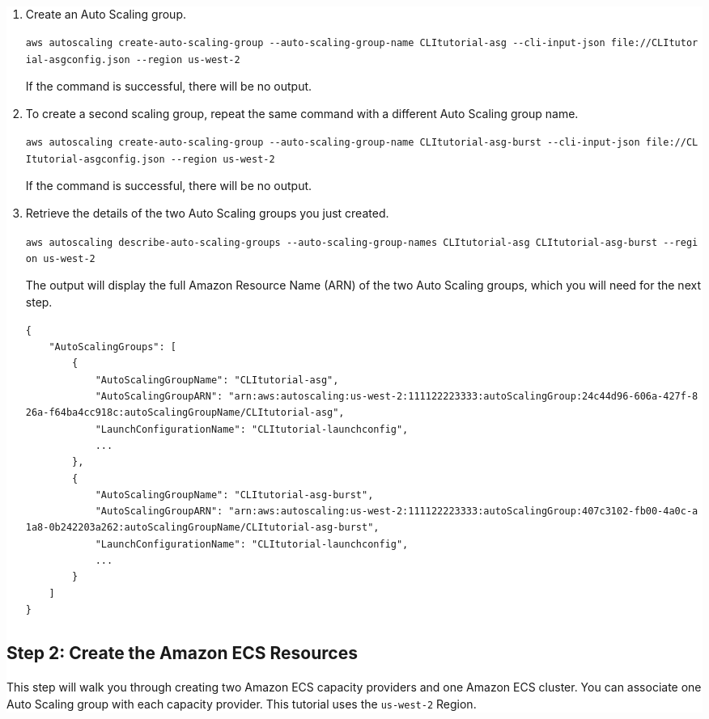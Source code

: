    1. Create an Auto Scaling group\.

      ```
      aws autoscaling create-auto-scaling-group --auto-scaling-group-name CLItutorial-asg --cli-input-json file://CLItutorial-asgconfig.json --region us-west-2
      ```

      If the command is successful, there will be no output\.

   1. To create a second scaling group, repeat the same command with a different Auto Scaling group name\.

      ```
      aws autoscaling create-auto-scaling-group --auto-scaling-group-name CLItutorial-asg-burst --cli-input-json file://CLItutorial-asgconfig.json --region us-west-2
      ```

      If the command is successful, there will be no output\.

   1. Retrieve the details of the two Auto Scaling groups you just created\.

      ```
      aws autoscaling describe-auto-scaling-groups --auto-scaling-group-names CLItutorial-asg CLItutorial-asg-burst --region us-west-2
      ```

      The output will display the full Amazon Resource Name \(ARN\) of the two Auto Scaling groups, which you will need for the next step\.

      ```
      {
          "AutoScalingGroups": [
              {
                  "AutoScalingGroupName": "CLItutorial-asg",
                  "AutoScalingGroupARN": "arn:aws:autoscaling:us-west-2:111122223333:autoScalingGroup:24c44d96-606a-427f-826a-f64ba4cc918c:autoScalingGroupName/CLItutorial-asg",
                  "LaunchConfigurationName": "CLItutorial-launchconfig",
                  ...
              },
              {
                  "AutoScalingGroupName": "CLItutorial-asg-burst",
                  "AutoScalingGroupARN": "arn:aws:autoscaling:us-west-2:111122223333:autoScalingGroup:407c3102-fb00-4a0c-a1a8-0b242203a262:autoScalingGroupName/CLItutorial-asg-burst",
                  "LaunchConfigurationName": "CLItutorial-launchconfig",
                  ...
              }
          ]
      }
      ```

## Step 2: Create the Amazon ECS Resources<a name="cli-tutorial-cluster"></a>

This step will walk you through creating two Amazon ECS capacity providers and one Amazon ECS cluster\. You can associate one Auto Scaling group with each capacity provider\. This tutorial uses the `us-west-2` Region\.
